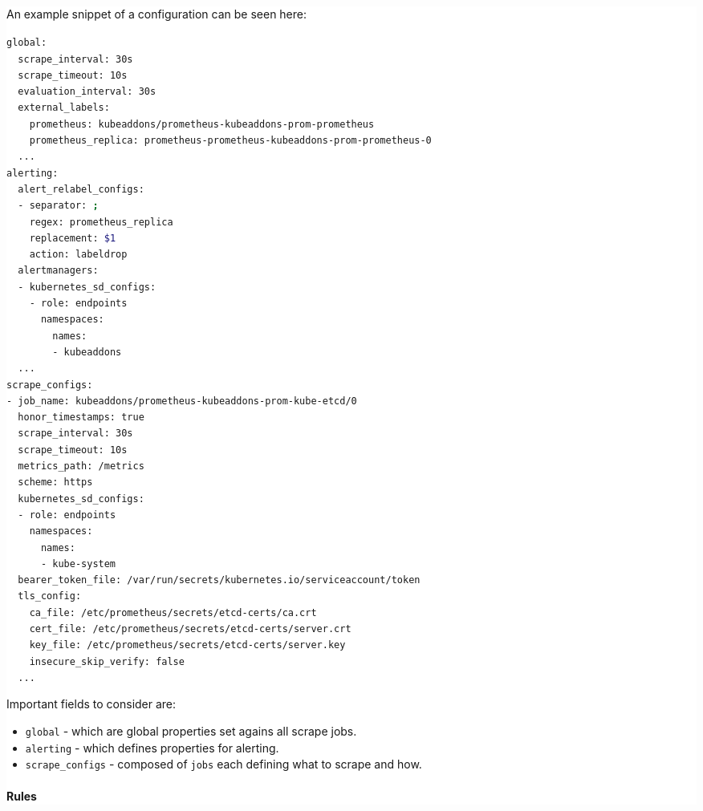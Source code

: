 An example snippet of a configuration can be seen here:

```bash
global:
  scrape_interval: 30s
  scrape_timeout: 10s
  evaluation_interval: 30s
  external_labels:
    prometheus: kubeaddons/prometheus-kubeaddons-prom-prometheus
    prometheus_replica: prometheus-prometheus-kubeaddons-prom-prometheus-0
  ...
alerting:
  alert_relabel_configs:
  - separator: ;
    regex: prometheus_replica
    replacement: $1
    action: labeldrop
  alertmanagers:
  - kubernetes_sd_configs:
    - role: endpoints
      namespaces:
        names:
        - kubeaddons
  ...
scrape_configs:
- job_name: kubeaddons/prometheus-kubeaddons-prom-kube-etcd/0
  honor_timestamps: true
  scrape_interval: 30s
  scrape_timeout: 10s
  metrics_path: /metrics
  scheme: https
  kubernetes_sd_configs:
  - role: endpoints
    namespaces:
      names:
      - kube-system
  bearer_token_file: /var/run/secrets/kubernetes.io/serviceaccount/token
  tls_config:
    ca_file: /etc/prometheus/secrets/etcd-certs/ca.crt
    cert_file: /etc/prometheus/secrets/etcd-certs/server.crt
    key_file: /etc/prometheus/secrets/etcd-certs/server.key
    insecure_skip_verify: false
  ...
```

Important fields to consider are:
- `global` - which are global properties set agains all scrape jobs.
- `alerting` - which defines properties for alerting.
- `scrape_configs` - composed of `jobs` each defining what to scrape and how.


#### Rules
